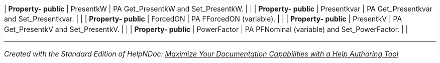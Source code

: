 | **Property- public** | PresentkW | PA Get\_PresentkW and Set\_PresentkW. |  |
| **Property- public** | Presentkvar | PA Get\_Presentkvar and Set\_Presentkvar. |  |
| **Property- public** | ForcedON | PA FForcedON (variable). |  |
| **Property- public** | PresentkV | PA Get\_PresentkV and Set\_PresentkV. |  |
| **Property- public** | PowerFactor | PA PFNominal (variable) and Set\_PowerFactor. |  |



***
_Created with the Standard Edition of HelpNDoc: [Maximize Your Documentation Capabilities with a Help Authoring Tool](<https://www.helpauthoringsoftware.com>)_
